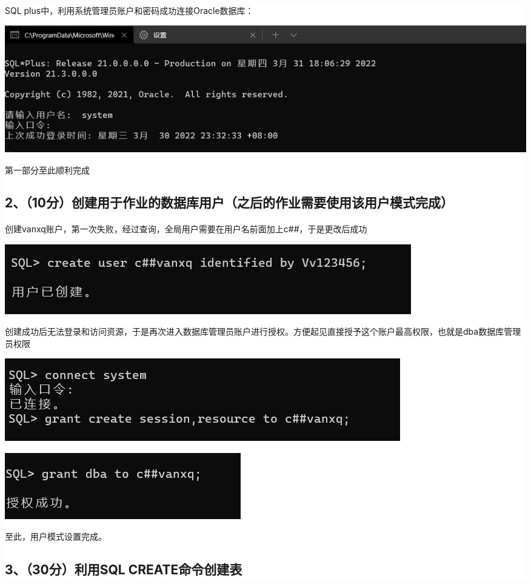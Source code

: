 SQL plus中，利用系统管理员账户和密码成功连接Oracle数据库：

![c610c5872b8ba85d48e91ec7288b77a](c610c5872b8ba85d48e91ec7288b77a.png)

第一部分至此顺利完成



## 2、（10分）创建用于作业的数据库用户（之后的作业需要使用该用户模式完成）

创建vanxq账户，第一次失败，经过查询，全局用户需要在用户名前面加上c##，于是更改后成功

![aaea411c61169f691eada84ec18e51b](aaea411c61169f691eada84ec18e51b.png)

创建成功后无法登录和访问资源，于是再次进入数据库管理员账户进行授权。方便起见直接授予这个账户最高权限，也就是dba数据库管理员权限

![20e29a83130a1a5d541590623ed89c6](20e29a83130a1a5d541590623ed89c6.png)

![a72d7153f41ee5172eeca7fc5633fc2](a72d7153f41ee5172eeca7fc5633fc2.png)

至此，用户模式设置完成。



## 3、（30分）利用SQL CREATE命令创建表
